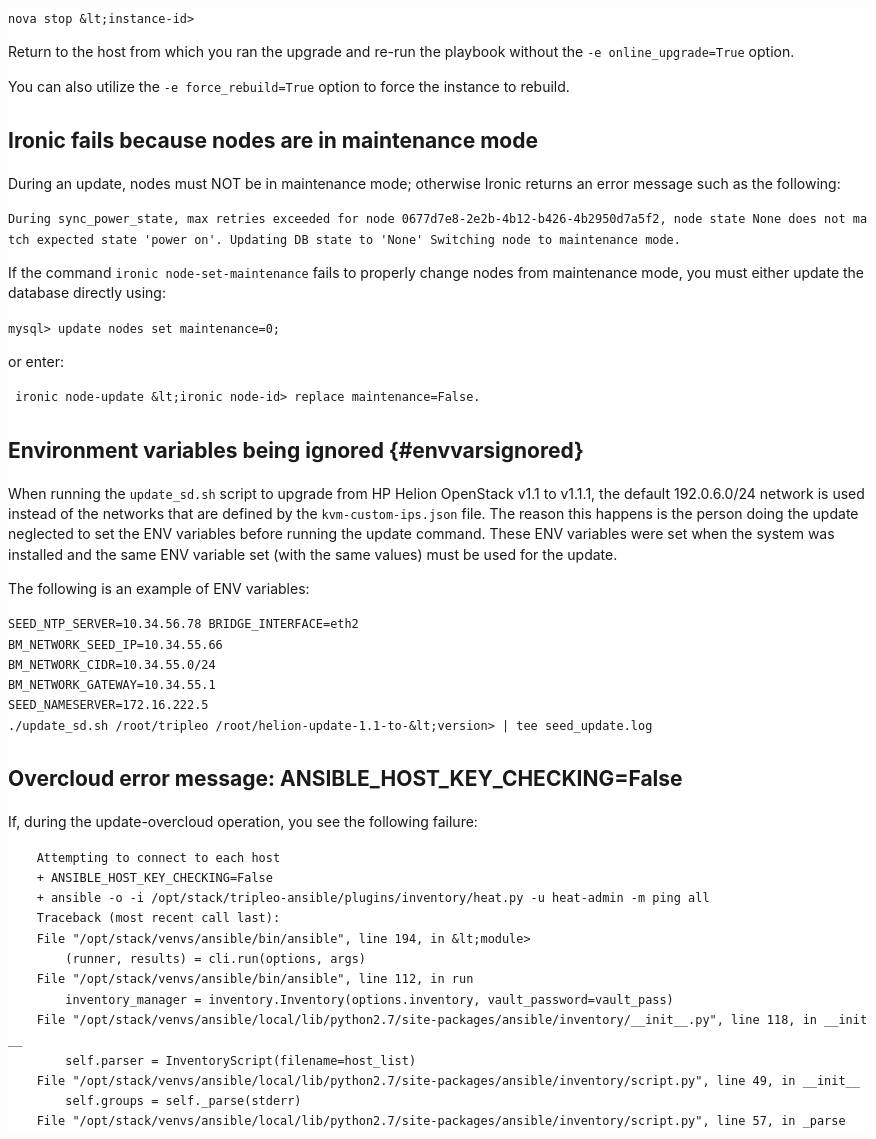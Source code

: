 	nova stop &lt;instance-id> 


Return to the host from which you ran the upgrade and re-run the playbook without the `-e online_upgrade=True` option.

You can also utilize the `-e force_rebuild=True`  option to force the instance to rebuild.


## Ironic fails because nodes are in maintenance mode ##

During an update, nodes must NOT be in maintenance mode; otherwise Ironic returns an error message such as the following:


    During sync_power_state, max retries exceeded for node 0677d7e8-2e2b-4b12-b426-4b2950d7a5f2, node state None does not match expected state 'power on'. Updating DB state to 'None' Switching node to maintenance mode.


If the command `ironic node-set-maintenance` fails to properly change nodes from maintenance mode, you must either update the database directly using:

 	mysql> update nodes set maintenance=0;

 or enter: 

	 ironic node-update &lt;ironic node-id> replace maintenance=False.



## Environment variables being ignored {#envvarsignored}

When running the `update_sd.sh` script to upgrade from HP Helion OpenStack v1.1 to v1.1.1,  the default 192.0.6.0/24 network is used instead of the networks that are defined by the `kvm-custom-ips.json` file.
The reason this happens is the person doing the update neglected to set the ENV variables before running the update command. These ENV variables were set when the system was installed and the same ENV variable set (with the same values) must be used for the update.

The following is an example of ENV variables:


    SEED_NTP_SERVER=10.34.56.78 BRIDGE_INTERFACE=eth2
 	BM_NETWORK_SEED_IP=10.34.55.66
 	BM_NETWORK_CIDR=10.34.55.0/24
 	BM_NETWORK_GATEWAY=10.34.55.1
 	SEED_NAMESERVER=172.16.222.5 
	./update_sd.sh /root/tripleo /root/helion-update-1.1-to-&lt;version> | tee seed_update.log


## Overcloud error message: ANSIBLE_HOST_KEY_CHECKING=False

If, during the update-overcloud operation, you see the following failure:
		
		Attempting to connect to each host
		+ ANSIBLE_HOST_KEY_CHECKING=False
		+ ansible -o -i /opt/stack/tripleo-ansible/plugins/inventory/heat.py -u heat-admin -m ping all
		Traceback (most recent call last):
 	 	File "/opt/stack/venvs/ansible/bin/ansible", line 194, in &lt;module>
    		(runner, results) = cli.run(options, args)
  		File "/opt/stack/venvs/ansible/bin/ansible", line 112, in run
    		inventory_manager = inventory.Inventory(options.inventory, vault_password=vault_pass)
  		File "/opt/stack/venvs/ansible/local/lib/python2.7/site-packages/ansible/inventory/__init__.py", line 118, in __init__
    		self.parser = InventoryScript(filename=host_list)
  		File "/opt/stack/venvs/ansible/local/lib/python2.7/site-packages/ansible/inventory/script.py", line 49, in __init__
    		self.groups = self._parse(stderr)
  		File "/opt/stack/venvs/ansible/local/lib/python2.7/site-packages/ansible/inventory/script.py", line 57, in _parse